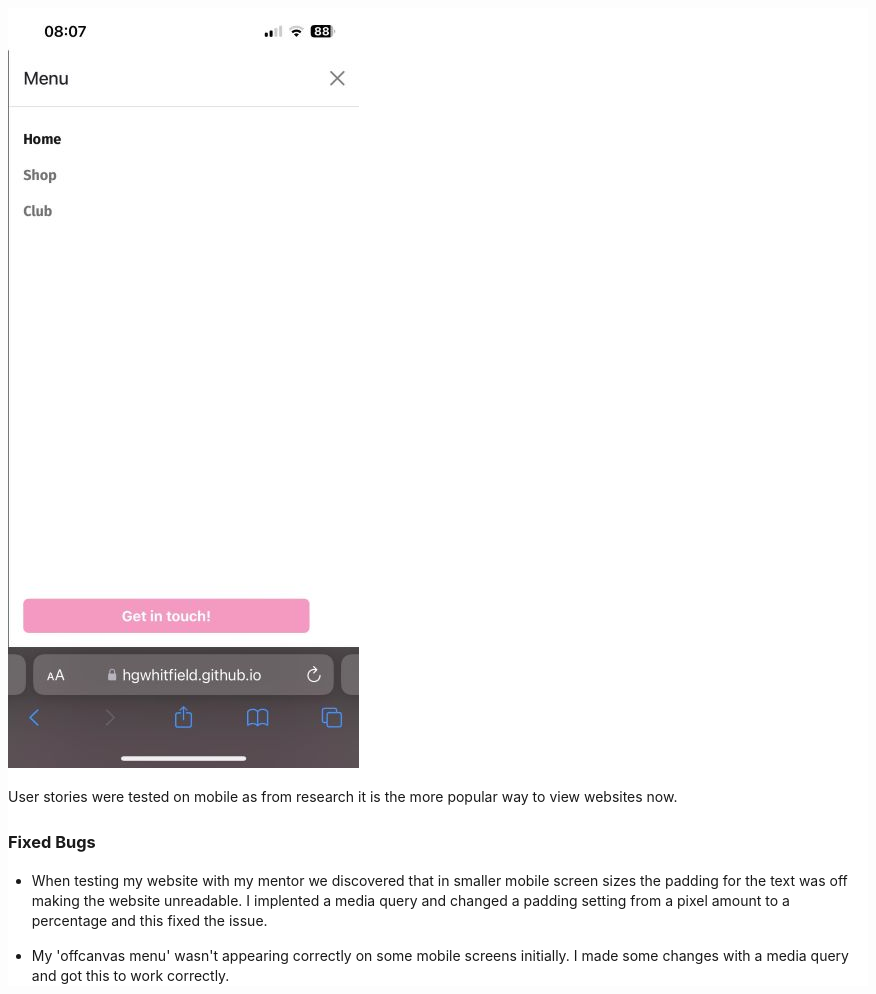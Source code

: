 ![Offcanvas menu Screenshot](../docs/images/user-test-e.jpg)

User stories were tested on mobile as from research it is the more popular way to view websites now.



### Fixed Bugs

- When testing my website with my mentor we discovered that in smaller mobile screen sizes the padding for the text was off making the website unreadable. I implented a media query and changed a padding setting from a pixel amount to a percentage and this fixed the issue.

- My 'offcanvas menu' wasn't appearing correctly on some mobile screens initially. I made some changes with a media query and got this to work correctly.
